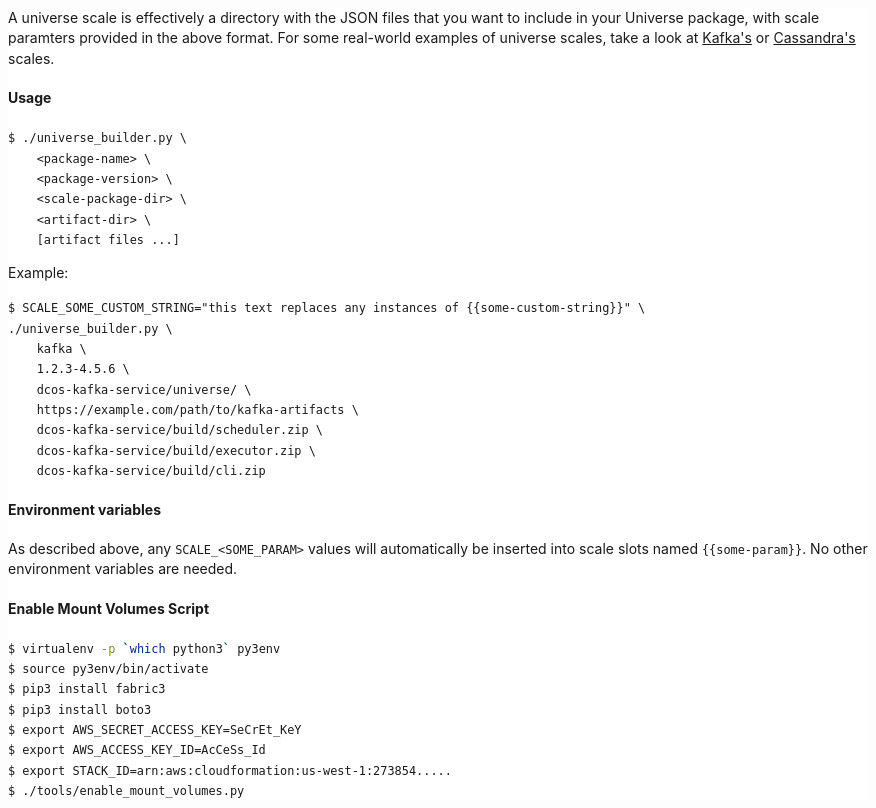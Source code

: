 A universe scale is effectively a directory with the JSON files that you want to include in your Universe package, with scale paramters provided in the above format. For some real-world examples of universe scales, take a look at [Kafka's](https://github.com/mesosphere/dcos-kafka-service/tree/master/universe/) or [Cassandra's](https://github.com/mesosphere/dcos-cassandra-service/tree/master/universe/) scales.

#### Usage

```
$ ./universe_builder.py \
    <package-name> \
    <package-version> \
    <scale-package-dir> \
    <artifact-dir> \
    [artifact files ...]
```

Example:

```
$ SCALE_SOME_CUSTOM_STRING="this text replaces any instances of {{some-custom-string}}" \
./universe_builder.py \
    kafka \
    1.2.3-4.5.6 \
    dcos-kafka-service/universe/ \
    https://example.com/path/to/kafka-artifacts \
    dcos-kafka-service/build/scheduler.zip \
    dcos-kafka-service/build/executor.zip \
    dcos-kafka-service/build/cli.zip
```

#### Environment variables

As described above, any `SCALE_<SOME_PARAM>` values will automatically be inserted into scale slots named `{{some-param}}`. No other environment variables are needed.

#### Enable Mount Volumes Script
```bash
$ virtualenv -p `which python3` py3env
$ source py3env/bin/activate
$ pip3 install fabric3
$ pip3 install boto3
$ export AWS_SECRET_ACCESS_KEY=SeCrEt_KeY
$ export AWS_ACCESS_KEY_ID=AcCeSs_Id
$ export STACK_ID=arn:aws:cloudformation:us-west-1:273854.....
$ ./tools/enable_mount_volumes.py
```
